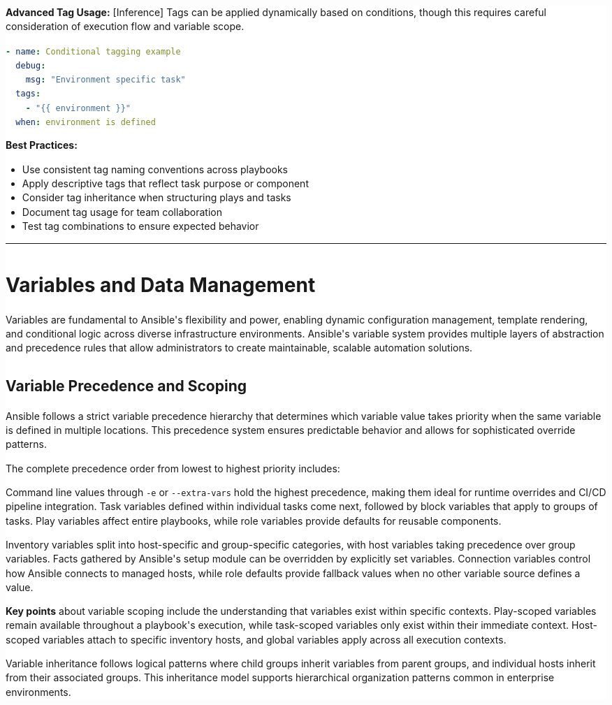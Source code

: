 **Advanced Tag Usage:** [Inference] Tags can be applied dynamically based on conditions, though this requires careful consideration of execution flow and variable scope.

```yaml
- name: Conditional tagging example
  debug:
    msg: "Environment specific task"
  tags:
    - "{{ environment }}"
  when: environment is defined
```

**Best Practices:**

- Use consistent tag naming conventions across playbooks
- Apply descriptive tags that reflect task purpose or component
- Consider tag inheritance when structuring plays and tasks
- Document tag usage for team collaboration
- Test tag combinations to ensure expected behavior

---

# Variables and Data Management

Variables are fundamental to Ansible's flexibility and power, enabling dynamic configuration management, template rendering, and conditional logic across diverse infrastructure environments. Ansible's variable system provides multiple layers of abstraction and precedence rules that allow administrators to create maintainable, scalable automation solutions.

## Variable Precedence and Scoping

Ansible follows a strict variable precedence hierarchy that determines which variable value takes priority when the same variable is defined in multiple locations. This precedence system ensures predictable behavior and allows for sophisticated override patterns.

The complete precedence order from lowest to highest priority includes:

Command line values through `-e` or `--extra-vars` hold the highest precedence, making them ideal for runtime overrides and CI/CD pipeline integration. Task variables defined within individual tasks come next, followed by block variables that apply to groups of tasks. Play variables affect entire playbooks, while role variables provide defaults for reusable components.

Inventory variables split into host-specific and group-specific categories, with host variables taking precedence over group variables. Facts gathered by Ansible's setup module can be overridden by explicitly set variables. Connection variables control how Ansible connects to managed hosts, while role defaults provide fallback values when no other variable source defines a value.

**Key points** about variable scoping include the understanding that variables exist within specific contexts. Play-scoped variables remain available throughout a playbook's execution, while task-scoped variables only exist within their immediate context. Host-scoped variables attach to specific inventory hosts, and global variables apply across all execution contexts.

Variable inheritance follows logical patterns where child groups inherit variables from parent groups, and individual hosts inherit from their associated groups. This inheritance model supports hierarchical organization patterns common in enterprise environments.

